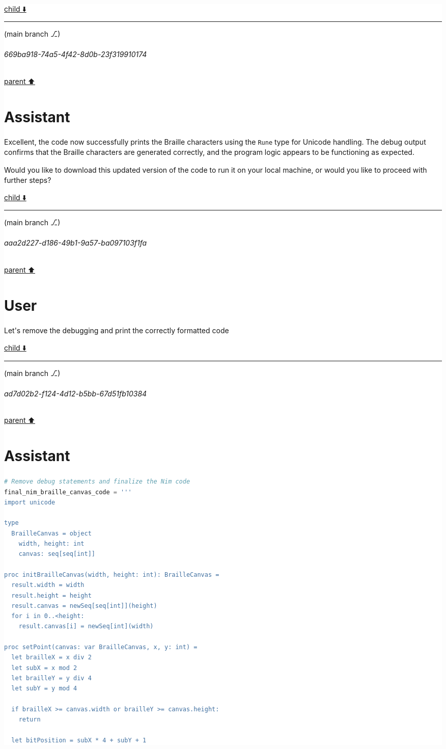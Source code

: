 [child ⬇️](#669ba918-74a5-4f42-8d0b-23f319910174)

---

(main branch ⎇)
###### 669ba918-74a5-4f42-8d0b-23f319910174
[parent ⬆️](#cae00978-bd47-4daf-b1fb-1b5ea0721cd5)
# Assistant

Excellent, the code now successfully prints the Braille characters using the `Rune` type for Unicode handling. The debug output confirms that the Braille characters are generated correctly, and the program logic appears to be functioning as expected.

Would you like to download this updated version of the code to run it on your local machine, or would you like to proceed with further steps?

[child ⬇️](#aaa2d227-d186-49b1-9a57-ba097103f1fa)

---

(main branch ⎇)
###### aaa2d227-d186-49b1-9a57-ba097103f1fa
[parent ⬆️](#669ba918-74a5-4f42-8d0b-23f319910174)
# User

Let's remove the debugging and print the correctly formatted code

[child ⬇️](#ad7d02b2-f124-4d12-b5bb-67d51fb10384)

---

(main branch ⎇)
###### ad7d02b2-f124-4d12-b5bb-67d51fb10384
[parent ⬆️](#aaa2d227-d186-49b1-9a57-ba097103f1fa)
# Assistant

```python
# Remove debug statements and finalize the Nim code
final_nim_braille_canvas_code = '''
import unicode

type
  BrailleCanvas = object
    width, height: int
    canvas: seq[seq[int]]

proc initBrailleCanvas(width, height: int): BrailleCanvas =
  result.width = width
  result.height = height
  result.canvas = newSeq[seq[int]](height)
  for i in 0..<height:
    result.canvas[i] = newSeq[int](width)

proc setPoint(canvas: var BrailleCanvas, x, y: int) =
  let brailleX = x div 2
  let subX = x mod 2
  let brailleY = y div 4
  let subY = y mod 4
  
  if brailleX >= canvas.width or brailleY >= canvas.height:
    return
  
  let bitPosition = subX * 4 + subY + 1
```